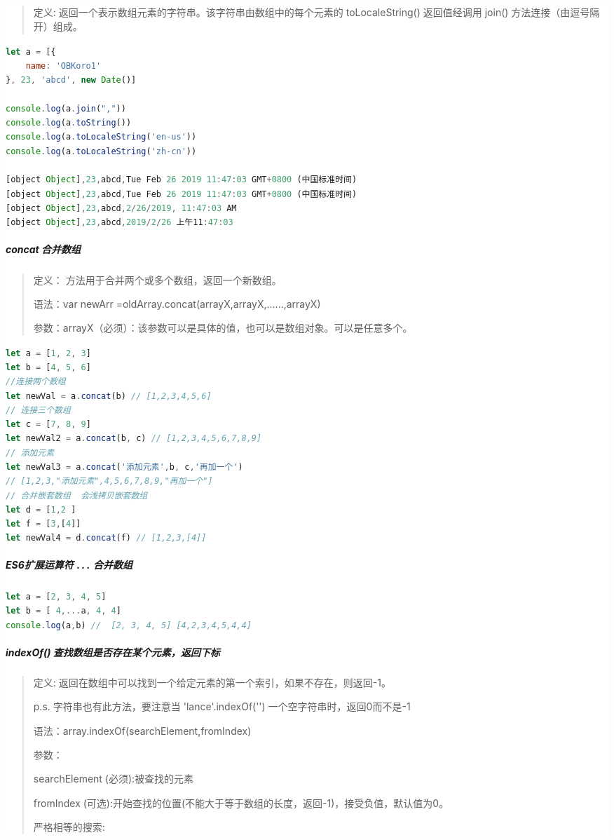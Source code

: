 > 定义: 返回一个表示数组元素的字符串。该字符串由数组中的每个元素的  toLocaleString() 返回值经调用  join() 方法连接（由逗号隔开）组成。

```js
let a = [{
    name: 'OBKoro1'
}, 23, 'abcd', new Date()]

console.log(a.join(","))
console.log(a.toString())
console.log(a.toLocaleString('en-us'))
console.log(a.toLocaleString('zh-cn'))

[object Object],23,abcd,Tue Feb 26 2019 11:47:03 GMT+0800 (中国标准时间)
[object Object],23,abcd,Tue Feb 26 2019 11:47:03 GMT+0800 (中国标准时间)
[object Object],23,abcd,2/26/2019, 11:47:03 AM
[object Object],23,abcd,2019/2/26 上午11:47:03
```

##### concat 合并数组

> 定义： 方法用于合并两个或多个数组，返回一个新数组。
>
> 语法：var newArr =oldArray.concat(arrayX,arrayX,......,arrayX)
>
> 参数：arrayX（必须）：该参数可以是具体的值，也可以是数组对象。可以是任意多个。

```js
let a = [1, 2, 3]
let b = [4, 5, 6]
//连接两个数组
let newVal = a.concat(b) // [1,2,3,4,5,6]
// 连接三个数组
let c = [7, 8, 9]
let newVal2 = a.concat(b, c) // [1,2,3,4,5,6,7,8,9]
// 添加元素
let newVal3 = a.concat('添加元素',b, c,'再加一个')
// [1,2,3,"添加元素",4,5,6,7,8,9,"再加一个"]
// 合并嵌套数组  会浅拷贝嵌套数组
let d = [1,2 ]
let f = [3,[4]]
let newVal4 = d.concat(f) // [1,2,3,[4]]
```

##### ES6扩展运算符 `...` 合并数组

```js
let a = [2, 3, 4, 5]
let b = [ 4,...a, 4, 4]
console.log(a,b) //  [2, 3, 4, 5] [4,2,3,4,5,4,4]
```

##### indexOf() 查找数组是否存在某个元素，返回下标

> 定义: 返回在数组中可以找到一个给定元素的第一个索引，如果不存在，则返回-1。
>
> p.s. 字符串也有此方法，要注意当 'lance'.indexOf('') 一个空字符串时，返回0而不是-1
>
> 语法：array.indexOf(searchElement,fromIndex)
>
> 参数：
>
> searchElement (必须):被查找的元素
>
> fromIndex (可选):开始查找的位置(不能大于等于数组的长度，返回-1)，接受负值，默认值为0。
>
> 严格相等的搜索:
>